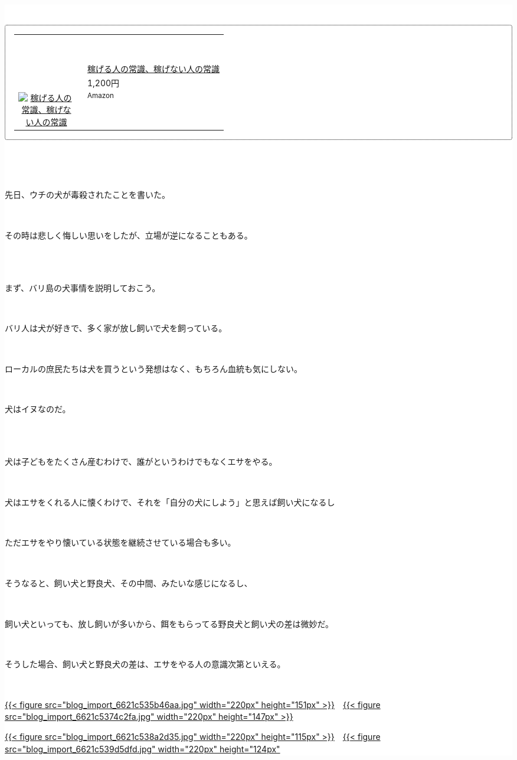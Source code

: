 <p> </p><div contenteditable="false" style="padding: 15px; border-radius: 4px; border: 1px dotted currentColor; border-image: none;"><table border="0" cellpadding="0" cellspacing="0" style="margin: 0px; table-layout: fixed;" width="100%">	<tbody width="100%">		<tr>			<td aligin="center" style="vertical-align: middle;" width="95"><span style="text-align: center; display: block;"><a alt0="AmebaAffiliate" alt1="稼げる人の常識、稼げない人の常識" alt2="Amazon" alt3="https://images-fe.ssl-images-amazon.com/images/I/51Ft8zEBpkL._SL160_.jpg" alt4="1" href="4802110227?SubscriptionId=AKIAJLD6FH2TADXIQKDQ&amp;tag=amebablog-a2371184-22&amp;linkCode=xm2&amp;camp=2025&amp;creative=165953&amp;creativeASIN=4802110227" target="_blank"><img alt="稼げる人の常識、稼げない人の常識" border="0" data-img="affiliate" src="data:image/svg+xml;charset=utf-8,%3Csvg%20xmlns%3D%22http%3A%2F%2Fwww.w3.org%2F2000%2Fsvg%22%20title%3D%22Placeholder%20for%20Images%22%20role%3D%22presentation%22%20viewBox%3D%220%200%201%201%22%20%2F%3E" style="margin: 0px; vertical-align: middle; max-width: 95px;" data-src="https://images-fe.ssl-images-amazon.com/images/I/51Ft8zEBpkL._SL160_.jpg"/><noscript><img alt="稼げる人の常識、稼げない人の常識" border="0" data-img="affiliate" src="https://images-fe.ssl-images-amazon.com/images/I/51Ft8zEBpkL._SL160_.jpg" style="margin: 0px; vertical-align: middle; max-width: 95px;"></noscript></a></span></td>			<td style="line-height: 1.5; padding-left: 15px; vertical-align: middle;"><a alt0="AmebaAffiliate" alt1="稼げる人の常識、稼げない人の常識" alt2="Amazon" alt3="https://images-fe.ssl-images-amazon.com/images/I/51Ft8zEBpkL._SL160_.jpg" alt4="1" href="4802110227?SubscriptionId=AKIAJLD6FH2TADXIQKDQ&amp;tag=amebablog-a2371184-22&amp;linkCode=xm2&amp;camp=2025&amp;creative=165953&amp;creativeASIN=4802110227" target="_blank">稼げる人の常識、稼げない人の常識</a>			<div style="padding: 3px 0px;">1,200円</div>			<div style="font-size: 0.83em;">Amazon</div></td>		</tr>	</tbody></table></div><p> </p><p> </p><p>先日、ウチの犬が毒殺されたことを書いた。</p><p> </p><p>その時は悲しく悔しい思いをしたが、立場が逆になることもある。</p><p> </p><p><br/>まず、バリ島の犬事情を説明しておこう。</p><p> </p><p>バリ人は犬が好きで、多く家が放し飼いで犬を飼っている。</p><p> </p><p>ローカルの庶民たちは犬を買うという発想はなく、もちろん血統も気にしない。</p><p> </p><p>犬はイヌなのだ。</p><p> </p><p><br/>犬は子どもをたくさん産むわけで、誰がというわけでもなくエサをやる。</p><p> </p><p>犬はエサをくれる人に懐くわけで、それを「自分の犬にしよう」と思えば飼い犬になるし</p><p> </p><p>ただエサをやり懐いている状態を継続させている場合も多い。</p><p> </p><p>そうなると、飼い犬と野良犬、その中間、みたいな感じになるし、</p><p> </p><p>飼い犬といっても、放し飼いが多いから、餌をもらってる野良犬と飼い犬の差は微妙だ。</p><p> </p><p>そうした場合、飼い犬と野良犬の差は、エサをやる人の意識次第といえる。</p><p> </p><p><a href="blog_import_6621c535b46aa.jpg">{{< figure src="blog_import_6621c535b46aa.jpg" width="220px" height="151px" >}}</a>　<a href="blog_import_6621c5374c2fa.jpg">{{< figure src="blog_import_6621c5374c2fa.jpg" width="220px" height="147px" >}}</a></p><p><a href="blog_import_6621c538a2d35.jpg">{{< figure src="blog_import_6621c538a2d35.jpg" width="220px" height="115px" >}}</a>　<a href="blog_import_6621c539d5dfd.jpg">{{< figure src="blog_import_6621c539d5dfd.jpg" width="220px" height="124px"